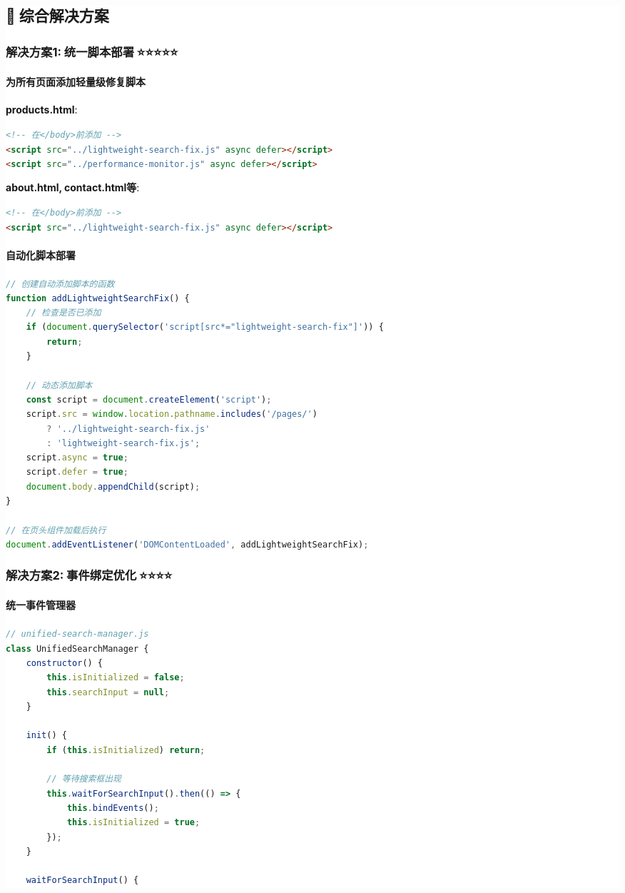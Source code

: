 ## 🚀 综合解决方案

### 解决方案1: 统一脚本部署 ⭐⭐⭐⭐⭐

#### 为所有页面添加轻量级修复脚本

**products.html**:
```html
<!-- 在</body>前添加 -->
<script src="../lightweight-search-fix.js" async defer></script>
<script src="../performance-monitor.js" async defer></script>
```

**about.html, contact.html等**:
```html
<!-- 在</body>前添加 -->
<script src="../lightweight-search-fix.js" async defer></script>
```

#### 自动化脚本部署
```javascript
// 创建自动添加脚本的函数
function addLightweightSearchFix() {
    // 检查是否已添加
    if (document.querySelector('script[src*="lightweight-search-fix"]')) {
        return;
    }
    
    // 动态添加脚本
    const script = document.createElement('script');
    script.src = window.location.pathname.includes('/pages/') 
        ? '../lightweight-search-fix.js' 
        : 'lightweight-search-fix.js';
    script.async = true;
    script.defer = true;
    document.body.appendChild(script);
}

// 在页头组件加载后执行
document.addEventListener('DOMContentLoaded', addLightweightSearchFix);
```

### 解决方案2: 事件绑定优化 ⭐⭐⭐⭐

#### 统一事件管理器
```javascript
// unified-search-manager.js
class UnifiedSearchManager {
    constructor() {
        this.isInitialized = false;
        this.searchInput = null;
    }
    
    init() {
        if (this.isInitialized) return;
        
        // 等待搜索框出现
        this.waitForSearchInput().then(() => {
            this.bindEvents();
            this.isInitialized = true;
        });
    }
    
    waitForSearchInput() {
```
